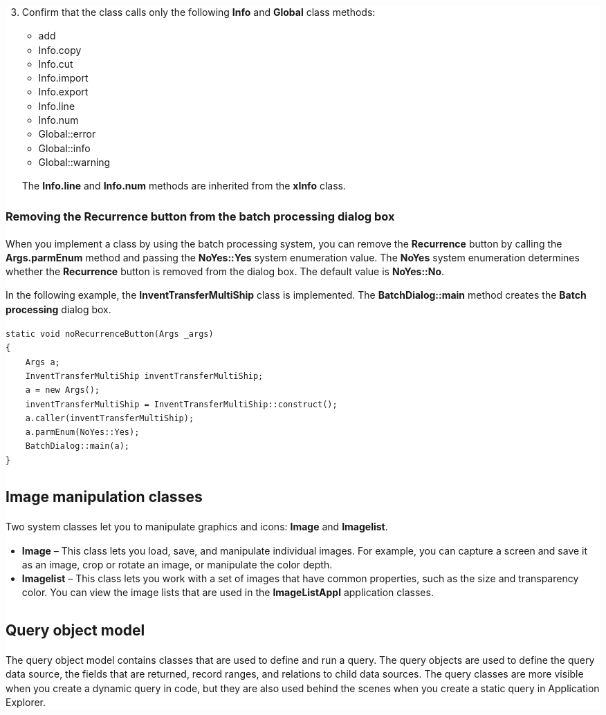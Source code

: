 3.  Confirm that the class calls only the following **Info** and **Global** class methods:
    -   add
    -   Info.copy
    -   Info.cut
    -   Info.import
    -   Info.export
    -   Info.line
    -   Info.num
    -   Global::error
    -   Global::info
    -   Global::warning

    The **Info.line** and **Info.num** methods are inherited from the **xInfo** class.

### Removing the Recurrence button from the batch processing dialog box

When you implement a class by using the batch processing system, you can remove the **Recurrence** button by calling the **Args.parmEnum** method and passing the **NoYes::Yes** system enumeration value. The **NoYes** system enumeration determines whether the **Recurrence** button is removed from the dialog box. The default value is **NoYes::No**. 

In the following example, the **InventTransferMultiShip** class is implemented. The **BatchDialog::main** method creates the **Batch processing** dialog box.

```xpp
static void noRecurrenceButton(Args _args)
{
    Args a;
    InventTransferMultiShip inventTransferMultiShip;
    a = new Args();
    inventTransferMultiShip = InventTransferMultiShip::construct();
    a.caller(inventTransferMultiShip);
    a.parmEnum(NoYes::Yes);
    BatchDialog::main(a);
}
```

## Image manipulation classes
Two system classes let you to manipulate graphics and icons: **Image** and **Imagelist**.

- **Image** – This class lets you load, save, and manipulate individual images. For example, you can capture a screen and save it as an image, crop or rotate an image, or manipulate the color depth.
- <strong>Imagelist</strong> – This class lets you work with a set of images that have common properties, such as the size and transparency color. You can view the image lists that are used in the **ImageListAppl** application classes.

## Query object model
The query object model contains classes that are used to define and run a query. The query objects are used to define the query data source, the fields that are returned, record ranges, and relations to child data sources. The query classes are more visible when you create a dynamic query in code, but they are also used behind the scenes when you create a static query in Application Explorer. 
